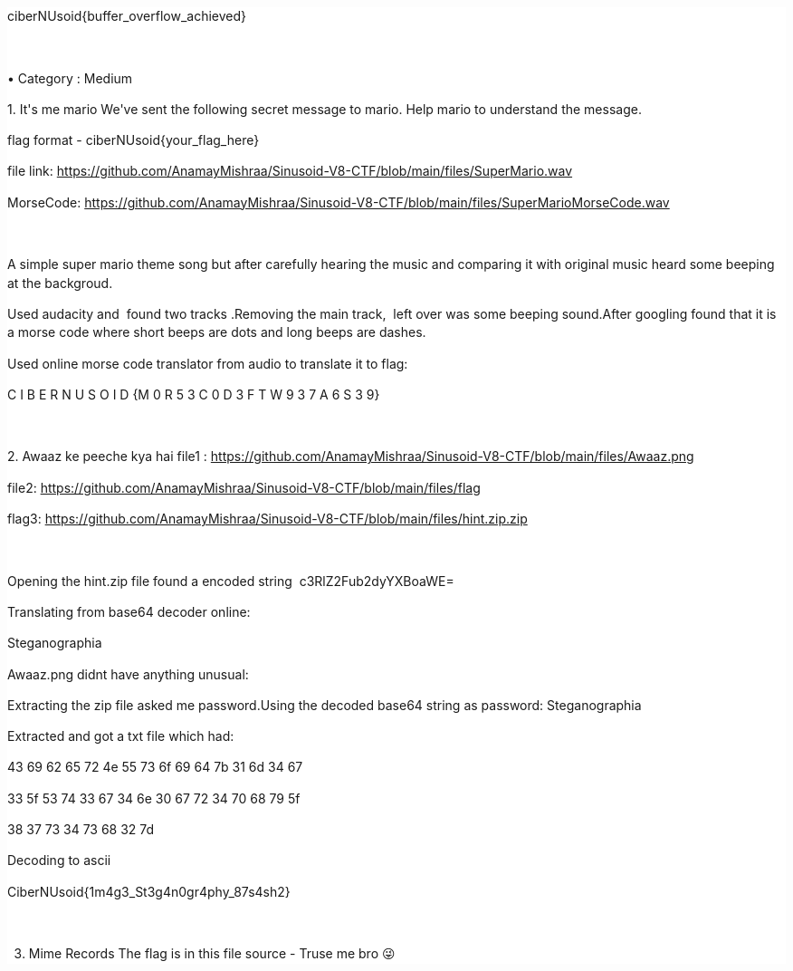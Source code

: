 
ciberNUsoid{buffer_overflow_achieved}

 

• Category : Medium
 

1. It's me mario
We've sent the following secret message to mario. Help mario to understand the message.

flag format - ciberNUsoid{your_flag_here}

file link: https://github.com/AnamayMishraa/Sinusoid-V8-CTF/blob/main/files/SuperMario.wav

MorseCode: https://github.com/AnamayMishraa/Sinusoid-V8-CTF/blob/main/files/SuperMarioMorseCode.wav

 

A simple super mario theme song but after carefully hearing the music and comparing it with original music heard some beeping at the backgroud.

Used audacity and  found two tracks .Removing the main track,  left over was some beeping sound.After googling found that it is a morse code where short beeps are dots and long beeps are dashes.

Used online morse code translator from audio to translate it to flag:

C I B E R N U S O I D {M 0 R 5 3 C 0 D 3 F T W 9 3 7 A 6 S 3 9}

 

2. Awaaz ke peeche kya hai
file1 : https://github.com/AnamayMishraa/Sinusoid-V8-CTF/blob/main/files/Awaaz.png

file2: https://github.com/AnamayMishraa/Sinusoid-V8-CTF/blob/main/files/flag

flag3: https://github.com/AnamayMishraa/Sinusoid-V8-CTF/blob/main/files/hint.zip.zip

 

Opening the hint.zip file found a encoded string  c3RlZ2Fub2dyYXBoaWE=



Translating from base64 decoder online:

Steganographia

Awaaz.png didnt have anything unusual:

Extracting the zip file asked me password.Using the decoded base64 string as password: Steganographia

Extracted and got a txt file which had:

43 69 62 65 72 4e 55 73 6f 69 64 7b 31 6d 34 67

33 5f 53 74 33 67 34 6e 30 67 72 34 70 68 79 5f 

38 37 73 34 73 68 32 7d

Decoding to ascii

CiberNUsoid{1m4g3_St3g4n0gr4phy_87s4sh2}

 

3. Mime Records
The flag is in this file source - Truse me bro 😜
